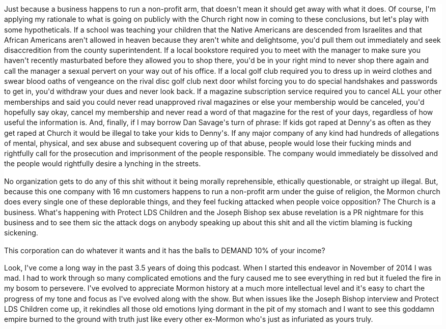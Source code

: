Just because a business happens to run a non-profit arm, that doesn't
mean it should get away with what it does. Of course, I'm applying my
rationale to what is going on publicly with the Church right now in
coming to these conclusions, but let's play with some hypotheticals. If
a school was teaching your children that the Native Americans are
descended from Israelites and that African Americans aren't allowed in
heaven because they aren't white and delightsome, you'd pull them out
immediately and seek disaccredition from the county superintendent. If a
local bookstore required you to meet with the manager to make sure you
haven't recently masturbated before they allowed you to shop there,
you'd be in your right mind to never shop there again and call the
manager a sexual pervert on your way out of his office. If a local golf
club required you to dress up in weird clothes and swear blood oaths of
vengeance on the rival disc golf club next door whilst forcing you to do
special handshakes and passwords to get in, you'd withdraw your dues and
never look back. If a magazine subscription service required you to
cancel ALL your other memberships and said you could never read
unapproved rival magazines or else your membership would be canceled,
you'd hopefully say okay, cancel my membership and never read a word of
that magazine for the rest of your days, regardless of how useful the
information is. And, finally, if I may borrow Dan Savage's turn of
phrase: If kids got raped at Denny's as often as they get raped at
Church it would be illegal to take your kids to Denny's. If any major
company of any kind had hundreds of allegations of mental, physical, and
sex abuse and subsequent covering up of that abuse, people would lose
their fucking minds and rightfully call for the prosecution and
imprisonment of the people responsible. The company would immediately be
dissolved and the people would rightfully desire a lynching in the
streets.

No organization gets to do any of this shit without it being morally
reprehensible, ethically questionable, or straight up illegal. But,
because this one company with 16 mn customers happens to run a
non-profit arm under the guise of religion, the Mormon church does every
single one of these deplorable things, and they feel fucking attacked
when people voice opposition? The Church is a business. What's happening
with Protect LDS Children and the Joseph Bishop sex abuse revelation is
a PR nightmare for this business and to see them sic the attack dogs on
anybody speaking up about this shit and all the victim blaming is
fucking sickening.

This corporation can do whatever it wants and it has the balls to DEMAND
10% of your income?

Look, I've come a long way in the past 3.5 years of doing this podcast.
When I started this endeavor in November of 2014 I was mad. I had to
work through so many complicated emotions and the fury caused me to see
everything in red but it fueled the fire in my bosom to persevere. I've
evolved to appreciate Mormon history at a much more intellectual level
and it's easy to chart the progress of my tone and focus as I've evolved
along with the show. But when issues like the Joseph Bishop interview
and Protect LDS Children come up, it rekindles all those old emotions
lying dormant in the pit of my stomach and I want to see this goddamn
empire burned to the ground with truth just like every other ex-Mormon
who's just as infuriated as yours truly.
